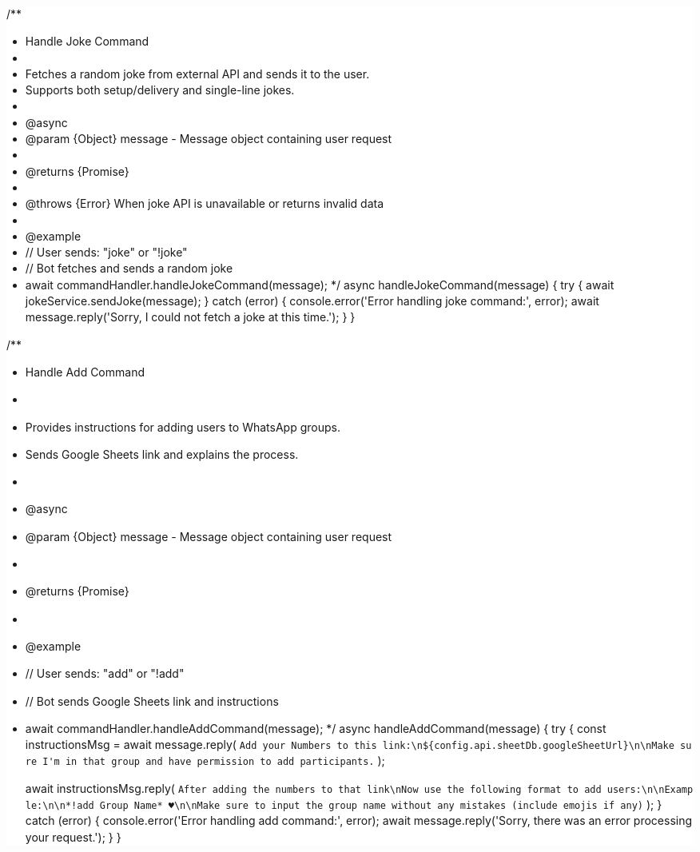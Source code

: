   /**
   * Handle Joke Command
   * 
   * Fetches a random joke from external API and sends it to the user.
   * Supports both setup/delivery and single-line jokes.
   * 
   * @async
   * @param {Object} message - Message object containing user request
   * 
   * @returns {Promise<void>}
   * 
   * @throws {Error} When joke API is unavailable or returns invalid data
   * 
   * @example
   * // User sends: "joke" or "!joke"
   * // Bot fetches and sends a random joke
   * await commandHandler.handleJokeCommand(message);
   */
  async handleJokeCommand(message) {
    try {
      await jokeService.sendJoke(message);
    } catch (error) {
      console.error('Error handling joke command:', error);
      await message.reply('Sorry, I could not fetch a joke at this time.');
    }
  }

  /**
   * Handle Add Command
   * 
   * Provides instructions for adding users to WhatsApp groups.
   * Sends Google Sheets link and explains the process.
   * 
   * @async
   * @param {Object} message - Message object containing user request
   * 
   * @returns {Promise<void>}
   * 
   * @example
   * // User sends: "add" or "!add"
   * // Bot sends Google Sheets link and instructions
   * await commandHandler.handleAddCommand(message);
   */
  async handleAddCommand(message) {
    try {
      const instructionsMsg = await message.reply(
        `Add your Numbers to this link:\n${config.api.sheetDb.googleSheetUrl}\n\nMake sure I'm in that group and have permission to add participants.`
      );
      
      await instructionsMsg.reply(
        `After adding the numbers to that link\nNow use the following format to add users:\n\nExample:\n\n*!add Group Name* ♥\n\nMake sure to input the group name without any mistakes (include emojis if any)`
      );
    } catch (error) {
      console.error('Error handling add command:', error);
      await message.reply('Sorry, there was an error processing your request.');
    }
  }

